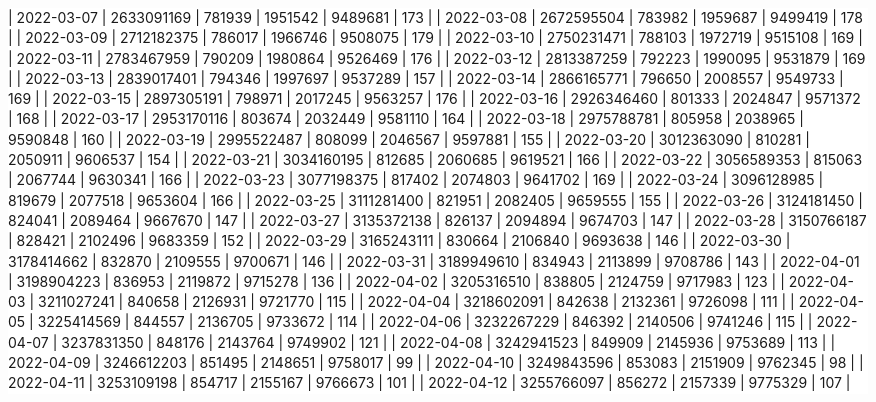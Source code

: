 | 2022-03-07 | 2633091169 | 781939 | 1951542 | 9489681 | 173 |
| 2022-03-08 | 2672595504 | 783982 | 1959687 | 9499419 | 178 |
| 2022-03-09 | 2712182375 | 786017 | 1966746 | 9508075 | 179 |
| 2022-03-10 | 2750231471 | 788103 | 1972719 | 9515108 | 169 |
| 2022-03-11 | 2783467959 | 790209 | 1980864 | 9526469 | 176 |
| 2022-03-12 | 2813387259 | 792223 | 1990095 | 9531879 | 169 |
| 2022-03-13 | 2839017401 | 794346 | 1997697 | 9537289 | 157 |
| 2022-03-14 | 2866165771 | 796650 | 2008557 | 9549733 | 169 |
| 2022-03-15 | 2897305191 | 798971 | 2017245 | 9563257 | 176 |
| 2022-03-16 | 2926346460 | 801333 | 2024847 | 9571372 | 168 |
| 2022-03-17 | 2953170116 | 803674 | 2032449 | 9581110 | 164 |
| 2022-03-18 | 2975788781 | 805958 | 2038965 | 9590848 | 160 |
| 2022-03-19 | 2995522487 | 808099 | 2046567 | 9597881 | 155 |
| 2022-03-20 | 3012363090 | 810281 | 2050911 | 9606537 | 154 |
| 2022-03-21 | 3034160195 | 812685 | 2060685 | 9619521 | 166 |
| 2022-03-22 | 3056589353 | 815063 | 2067744 | 9630341 | 166 |
| 2022-03-23 | 3077198375 | 817402 | 2074803 | 9641702 | 169 |
| 2022-03-24 | 3096128985 | 819679 | 2077518 | 9653604 | 166 |
| 2022-03-25 | 3111281400 | 821951 | 2082405 | 9659555 | 155 |
| 2022-03-26 | 3124181450 | 824041 | 2089464 | 9667670 | 147 |
| 2022-03-27 | 3135372138 | 826137 | 2094894 | 9674703 | 147 |
| 2022-03-28 | 3150766187 | 828421 | 2102496 | 9683359 | 152 |
| 2022-03-29 | 3165243111 | 830664 | 2106840 | 9693638 | 146 |
| 2022-03-30 | 3178414662 | 832870 | 2109555 | 9700671 | 146 |
| 2022-03-31 | 3189949610 | 834943 | 2113899 | 9708786 | 143 |
| 2022-04-01 | 3198904223 | 836953 | 2119872 | 9715278 | 136 |
| 2022-04-02 | 3205316510 | 838805 | 2124759 | 9717983 | 123 |
| 2022-04-03 | 3211027241 | 840658 | 2126931 | 9721770 | 115 |
| 2022-04-04 | 3218602091 | 842638 | 2132361 | 9726098 | 111 |
| 2022-04-05 | 3225414569 | 844557 | 2136705 | 9733672 | 114 |
| 2022-04-06 | 3232267229 | 846392 | 2140506 | 9741246 | 115 |
| 2022-04-07 | 3237831350 | 848176 | 2143764 | 9749902 | 121 |
| 2022-04-08 | 3242941523 | 849909 | 2145936 | 9753689 | 113 |
| 2022-04-09 | 3246612203 | 851495 | 2148651 | 9758017 | 99 |
| 2022-04-10 | 3249843596 | 853083 | 2151909 | 9762345 | 98 |
| 2022-04-11 | 3253109198 | 854717 | 2155167 | 9766673 | 101 |
| 2022-04-12 | 3255766097 | 856272 | 2157339 | 9775329 | 107 |